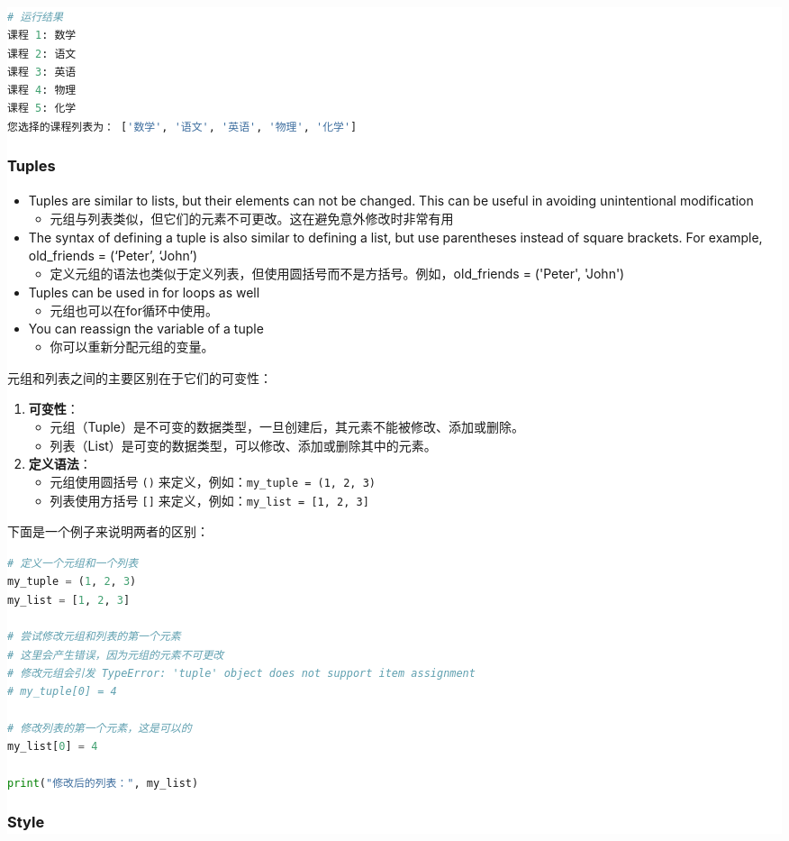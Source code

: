 ```python
# 运行结果  
课程 1: 数学
课程 2: 语文
课程 3: 英语
课程 4: 物理
课程 5: 化学
您选择的课程列表为： ['数学', '语文', '英语', '物理', '化学']
```



### Tuples 

- Tuples are similar to lists, but their elements  can not be changed. This can be useful in  avoiding unintentional modification 
  - 元组与列表类似，但它们的元素不可更改。这在避免意外修改时非常有用
- The syntax of defining a tuple is also similar  to defining a list, but use parentheses  instead of square brackets. For example,  old_friends = (‘Peter’, ‘John’) 
  - 定义元组的语法也类似于定义列表，但使用圆括号而不是方括号。例如，old_friends = ('Peter', 'John')
- Tuples can be used in for loops as well 
  - 元组也可以在for循环中使用。
- You can reassign the variable of a tuple
  - 你可以重新分配元组的变量。



元组和列表之间的主要区别在于它们的可变性：

1. **可变性**：
   - 元组（Tuple）是不可变的数据类型，一旦创建后，其元素不能被修改、添加或删除。
   - 列表（List）是可变的数据类型，可以修改、添加或删除其中的元素。
2. **定义语法**：
   - 元组使用圆括号 `()` 来定义，例如：`my_tuple = (1, 2, 3)`
   - 列表使用方括号 `[]` 来定义，例如：`my_list = [1, 2, 3]`

下面是一个例子来说明两者的区别：

```python
# 定义一个元组和一个列表  
my_tuple = (1, 2, 3)
my_list = [1, 2, 3]

# 尝试修改元组和列表的第一个元素  
# 这里会产生错误，因为元组的元素不可更改  
# 修改元组会引发 TypeError: 'tuple' object does not support item assignment  
# my_tuple[0] = 4  

# 修改列表的第一个元素，这是可以的  
my_list[0] = 4

print("修改后的列表：", my_list)
```



### Style 
